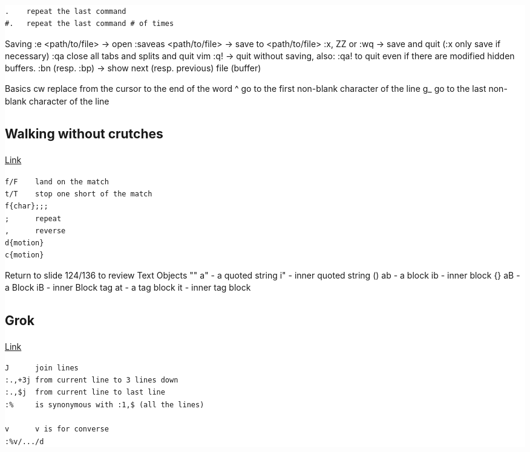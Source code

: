     .    repeat the last command
    #.   repeat the last command # of times

Saving
    :e <path/to/file> → open
    :saveas <path/to/file> → save to <path/to/file>
    :x, ZZ or :wq → save and quit (:x only save if necessary)
    :qa   close all tabs and splits and quit vim
    :q! → quit without saving, also: :qa! to quit even if there are modified hidden buffers.
    :bn (resp. :bp) → show next (resp. previous) file (buffer)

Basics
    cw    replace from the cursor to the end of the word
    ^     go to the first non-blank character of the line
    g_    go to the last non-blank character of the line

## Walking without crutches
[Link](http://walking-without-crutches.heroku.com/)

    f/F    land on the match
    t/T    stop one short of the match
    f{char};;;
    ;      repeat
    ,      reverse
    d{motion}
    c{motion}

Return to slide 124/136 to review Text Objects
    ""
    a" - a quoted string
    i" - inner quoted string
    ()
    ab - a block
    ib - inner block
    {}
    aB - a Block
    iB - inner Block
    <a>tag</a>
    at - a tag block
    it - inner tag block

## Grok
[Link](http://stackoverflow.com/questions/1218390/what-is-your-most-productive-shortcut-with-vim/1220118#1220118)

    J      join lines
    :.,+3j from current line to 3 lines down
    :.,$j  from current line to last line
    :%     is synonymous with :1,$ (all the lines)

    v      v is for converse
    :%v/.../d
